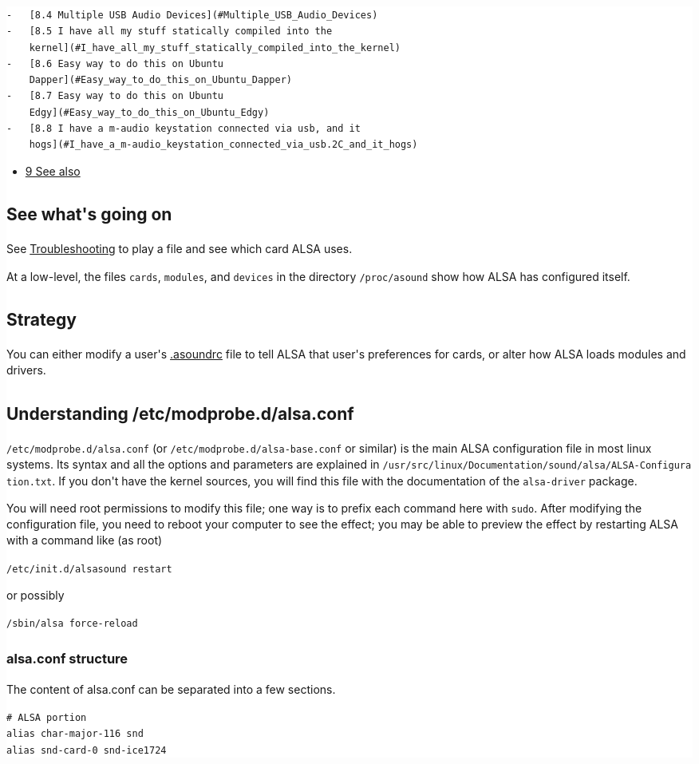    -   [8.4 Multiple USB Audio Devices](#Multiple_USB_Audio_Devices)
    -   [8.5 I have all my stuff statically compiled into the
        kernel](#I_have_all_my_stuff_statically_compiled_into_the_kernel)
    -   [8.6 Easy way to do this on Ubuntu
        Dapper](#Easy_way_to_do_this_on_Ubuntu_Dapper)
    -   [8.7 Easy way to do this on Ubuntu
        Edgy](#Easy_way_to_do_this_on_Ubuntu_Edgy)
    -   [8.8 I have a m-audio keystation connected via usb, and it
        hogs](#I_have_a_m-audio_keystation_connected_via_usb.2C_and_it_hogs)

-   [9 See also](#See_also)

See what's going on
-------------------

See [Troubleshooting](/Troubleshooting "Troubleshooting") to play a file
and see which card ALSA uses.

At a low-level, the files `cards`, `modules`, and `devices` in the
directory `/proc/asound` show how ALSA has configured itself.

Strategy
--------

You can either modify a user's [.asoundrc](/.asoundrc ".asoundrc") file
to tell ALSA that user's preferences for cards, or alter how ALSA loads
modules and drivers.

Understanding /etc/modprobe.d/alsa.conf
---------------------------------------

`/etc/modprobe.d/alsa.conf` (or `/etc/modprobe.d/alsa-base.conf` or
similar) is the main ALSA configuration file in most linux systems. Its
syntax and all the options and parameters are explained in
`/usr/src/linux/Documentation/sound/alsa/ALSA-Configuration.txt`. If you
don't have the kernel sources, you will find this file with the
documentation of the `alsa-driver` package.

You will need root permissions to modify this file; one way is to prefix
each command here with `sudo`. After modifying the configuration file,
you need to reboot your computer to see the effect; you may be able to
preview the effect by restarting ALSA with a command like (as root)

    /etc/init.d/alsasound restart

or possibly

    /sbin/alsa force-reload  

### alsa.conf structure

The content of alsa.conf can be separated into a few sections.

    # ALSA portion
    alias char-major-116 snd
    alias snd-card-0 snd-ice1724
